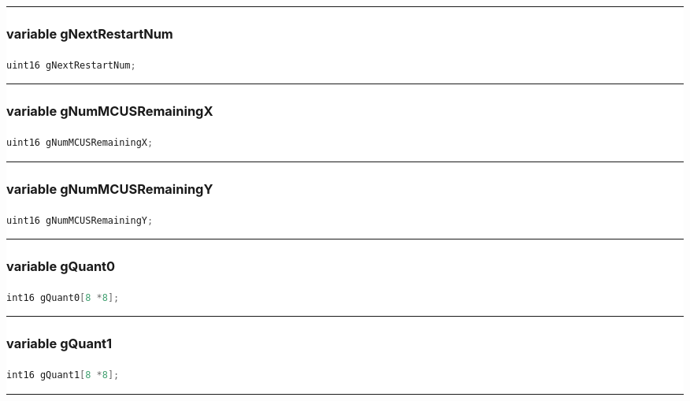 


<hr>



### variable gNextRestartNum 

```C++
uint16 gNextRestartNum;
```




<hr>



### variable gNumMCUSRemainingX 

```C++
uint16 gNumMCUSRemainingX;
```




<hr>



### variable gNumMCUSRemainingY 

```C++
uint16 gNumMCUSRemainingY;
```




<hr>



### variable gQuant0 

```C++
int16 gQuant0[8 *8];
```




<hr>



### variable gQuant1 

```C++
int16 gQuant1[8 *8];
```




<hr>
